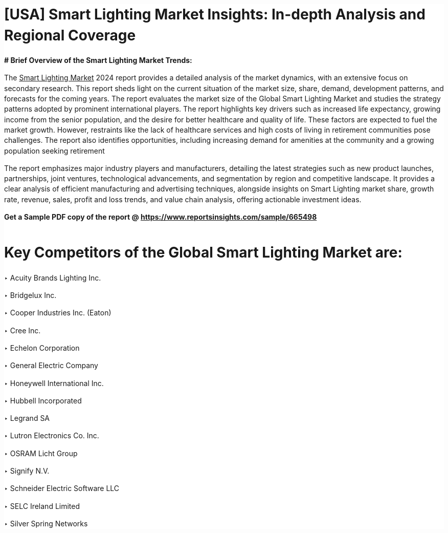 # [USA] Smart Lighting Market Insights: In-depth Analysis and Regional Coverage

<strong># Brief Overview of the Smart Lighting Market Trends:</strong>

The <a href=https://www.reportsinsights.com/sample/665498>Smart Lighting Market</a> 2024 report provides a detailed analysis of the market dynamics, with an extensive focus on secondary research. This report sheds light on the current situation of the market size, share, demand, development patterns, and forecasts for the coming years. The report evaluates the market size of the Global Smart Lighting Market and studies the strategy patterns adopted by prominent international players. The report highlights key drivers such as increased life expectancy, growing income from the senior population, and the desire for better healthcare and quality of life. These factors are expected to fuel the market growth. However, restraints like the lack of healthcare services and high costs of living in retirement communities pose challenges. The report also identifies opportunities, including increasing demand for amenities at the community and a growing population seeking retirement

The report emphasizes major industry players and manufacturers, detailing the latest strategies such as new product launches, partnerships, joint ventures, technological advancements, and segmentation by region and competitive landscape. It provides a clear analysis of efficient manufacturing and advertising techniques, alongside insights on Smart Lighting market share, growth rate, revenue, sales, profit and loss trends, and value chain analysis, offering actionable investment ideas.

<strong>Get a Sample PDF copy of the report @ <a href=https://www.reportsinsights.com/sample/665498 style=color:#0000ff;>https://www.reportsinsights.com/sample/665498</a></strong>

# <strong>Key Competitors of the Global Smart Lighting Market are:</strong>

‣ Acuity Brands Lighting Inc.

‣ Bridgelux Inc.

‣ Cooper Industries Inc. (Eaton)

‣ Cree Inc.

‣ Echelon Corporation

‣ General Electric Company

‣ Honeywell International Inc.

‣ Hubbell Incorporated

‣ Legrand SA

‣ Lutron Electronics Co. Inc.

‣ OSRAM Licht Group

‣ Signify N.V.

‣ Schneider Electric Software LLC

‣ SELC Ireland Limited

‣ Silver Spring Networks
